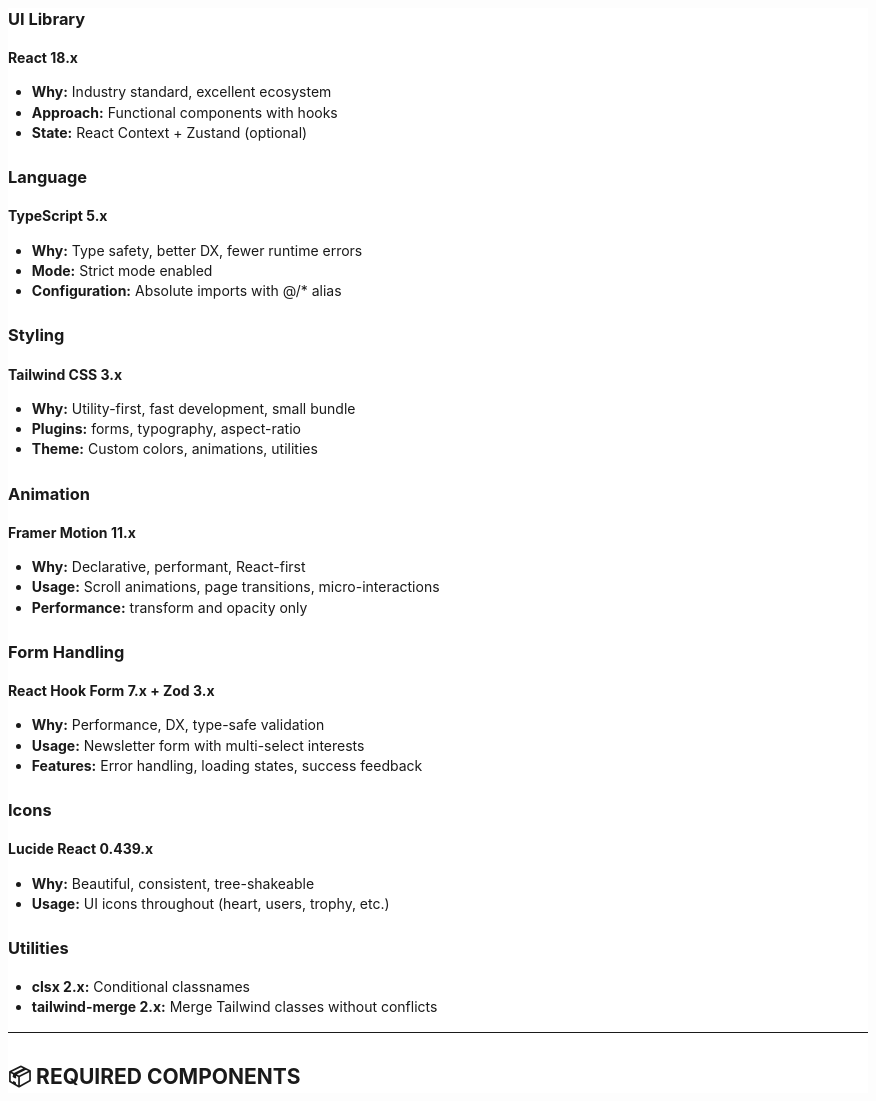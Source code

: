 ### UI Library

**React 18.x**

- **Why:** Industry standard, excellent ecosystem
- **Approach:** Functional components with hooks
- **State:** React Context + Zustand (optional)

### Language

**TypeScript 5.x**

- **Why:** Type safety, better DX, fewer runtime errors
- **Mode:** Strict mode enabled
- **Configuration:** Absolute imports with @/* alias

### Styling

**Tailwind CSS 3.x**

- **Why:** Utility-first, fast development, small bundle
- **Plugins:** forms, typography, aspect-ratio
- **Theme:** Custom colors, animations, utilities

### Animation

**Framer Motion 11.x**

- **Why:** Declarative, performant, React-first
- **Usage:** Scroll animations, page transitions, micro-interactions
- **Performance:** transform and opacity only

### Form Handling

**React Hook Form 7.x + Zod 3.x**

- **Why:** Performance, DX, type-safe validation
- **Usage:** Newsletter form with multi-select interests
- **Features:** Error handling, loading states, success feedback

### Icons

**Lucide React 0.439.x**

- **Why:** Beautiful, consistent, tree-shakeable
- **Usage:** UI icons throughout (heart, users, trophy, etc.)

### Utilities

- **clsx 2.x:** Conditional classnames
- **tailwind-merge 2.x:** Merge Tailwind classes without conflicts

---

## 📦 REQUIRED COMPONENTS
